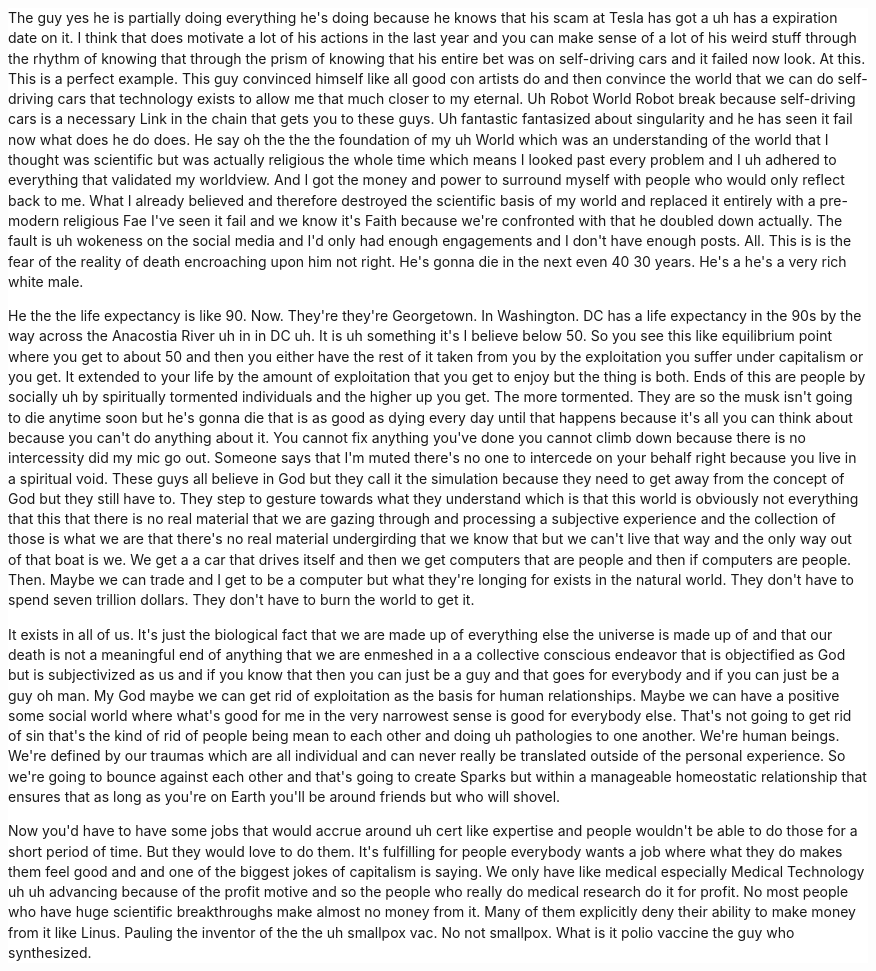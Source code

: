 The guy yes he is partially doing everything he's doing because he knows that his scam at Tesla has got a uh has a expiration date on it. I think that does motivate a lot of his actions in the last year and you can make sense of a lot of his weird stuff through the rhythm of knowing that through the prism of knowing that his entire bet was on self-driving cars and it failed now look. At this. This is a perfect example. This guy convinced himself like all good con artists do and then convince the world that we can do self-driving cars that technology exists to allow me that much closer to my eternal. Uh Robot World Robot break because self-driving cars is a necessary Link in the chain that gets you to these guys. Uh fantastic fantasized about singularity and he has seen it fail now what does he do does. He say oh the the the foundation of my uh World which was an understanding of the world that I thought was scientific but was actually religious the whole time which means I looked past every problem and I uh adhered to everything that validated my worldview. And I got the money and power to surround myself with people who would only reflect back to me. What I already believed and therefore destroyed the scientific basis of my world and replaced it entirely with a  pre-modern religious Fae I've seen it fail and we know it's Faith because we're confronted with that he doubled down actually. The fault is uh wokeness on the social media and I'd only had enough engagements and I don't have enough posts. All. This is is the fear of the reality of death encroaching upon him not right. He's gonna die in the next even 40 30 years. He's a he's a very rich white male.

He the the life expectancy is like 90. Now. They're they're Georgetown. In Washington. DC has a life expectancy in the 90s by the way across the Anacostia River uh in in DC uh. It is uh something it's I believe below 50. So you see this like equilibrium point where you get to about 50 and then you either have the rest of it taken from you by the exploitation you suffer under capitalism or you get. It extended to your life by the amount of exploitation that you get to enjoy but the thing is both. Ends of this are people by socially uh by spiritually tormented individuals and the higher up you get. The more tormented. They are so the musk isn't going to die anytime soon but he's gonna die that is as good as dying every day until that happens because it's all you can think about because you can't do anything about it. You cannot fix anything you've done you cannot climb down because there is no intercessity did my mic go out. Someone says that I'm muted there's no one to intercede on your behalf right because you live in a spiritual void. These guys all believe in God but they call it the simulation because they need to get away from the concept of God but they still have to. They step to gesture towards what they understand which is that this world is obviously not everything that this that there is no real material that we are gazing through and processing a subjective experience and the collection of those is what we are that there's no real material undergirding that we know that but we can't live that way and the only way out of that boat is we. We get a a car that drives itself and then we get computers that are people and then if computers are people. Then. Maybe we can trade and I get to be a computer but what they're longing for exists in the natural world. They don't have to spend seven trillion dollars. They don't have to burn the world to get it.

It exists in all of us. It's just the biological fact that we are made up of everything else the universe is made up of and that our death is not a meaningful end of anything that we are enmeshed in a a collective conscious endeavor that is objectified as God but is subjectivized as us and if you know that then you can just  be a guy and that goes for everybody and if you can just be a guy oh man. My God maybe we can get rid of exploitation as the basis for human relationships. Maybe we can have a positive some social world where what's good for me in the very narrowest sense is good for everybody else. That's not going to get rid of sin that's the kind of rid of people being mean to each other and doing uh pathologies to one another. We're human beings. We're defined by our traumas which are all individual and can never really be translated outside of the personal experience. So we're going to bounce against each other and that's going to create Sparks but within a manageable homeostatic relationship that ensures that as long as you're on Earth you'll be around friends but who will shovel.

Now you'd have to have some jobs that would accrue around uh cert like expertise and people wouldn't be able to do those for a short period of time. But they would love to do them. It's fulfilling for people everybody wants a job where what they do makes them feel good and and one of the biggest jokes of capitalism is saying. We only have like medical especially Medical Technology uh uh advancing because of the profit motive and so the people who really do medical research do it for profit. No most people who have huge scientific breakthroughs make almost no money from it. Many of them explicitly deny their ability to make money from it like Linus. Pauling the inventor of the the uh smallpox vac. No not smallpox. What is it polio vaccine the guy who synthesized.
